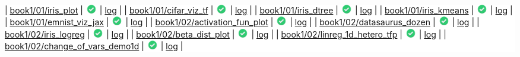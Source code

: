 | [book1/01/iris_plot](https://github.com/igunduz/pyprobml/tree/master/notebooks/book1/01/iris_plot.ipynb) | <img width="20" alt="image" src=https://raw.githubusercontent.com/igunduz/pyprobml/workflow_testing_indicator/notebooks/book1/01/iris_plot.png> | [log](-) |
| [book1/01/cifar_viz_tf](https://github.com/igunduz/pyprobml/tree/master/notebooks/book1/01/cifar_viz_tf.ipynb) | <img width="20" alt="image" src=https://raw.githubusercontent.com/igunduz/pyprobml/workflow_testing_indicator/notebooks/book1/01/cifar_viz_tf.png> | [log](-) |
| [book1/01/iris_dtree](https://github.com/igunduz/pyprobml/tree/master/notebooks/book1/01/iris_dtree.ipynb) | <img width="20" alt="image" src=https://raw.githubusercontent.com/igunduz/pyprobml/workflow_testing_indicator/notebooks/book1/01/iris_dtree.png> | [log](-) |
| [book1/01/iris_kmeans](https://github.com/igunduz/pyprobml/tree/master/notebooks/book1/01/iris_kmeans.ipynb) | <img width="20" alt="image" src=https://raw.githubusercontent.com/igunduz/pyprobml/workflow_testing_indicator/notebooks/book1/01/iris_kmeans.png> | [log](-) |
| [book1/01/emnist_viz_jax](https://github.com/igunduz/pyprobml/tree/master/notebooks/book1/01/emnist_viz_jax.ipynb) | <img width="20" alt="image" src=https://raw.githubusercontent.com/igunduz/pyprobml/workflow_testing_indicator/notebooks/book1/01/emnist_viz_jax.png> | [log](-) |
| [book1/02/activation_fun_plot](https://github.com/igunduz/pyprobml/tree/master/notebooks/book1/02/activation_fun_plot.ipynb) | <img width="20" alt="image" src=https://raw.githubusercontent.com/igunduz/pyprobml/workflow_testing_indicator/notebooks/book1/02/activation_fun_plot.png> | [log](-) |
| [book1/02/datasaurus_dozen](https://github.com/igunduz/pyprobml/tree/master/notebooks/book1/02/datasaurus_dozen.ipynb) | <img width="20" alt="image" src=https://raw.githubusercontent.com/igunduz/pyprobml/workflow_testing_indicator/notebooks/book1/02/datasaurus_dozen.png> | [log](-) |
| [book1/02/iris_logreg](https://github.com/igunduz/pyprobml/tree/master/notebooks/book1/02/iris_logreg.ipynb) | <img width="20" alt="image" src=https://raw.githubusercontent.com/igunduz/pyprobml/workflow_testing_indicator/notebooks/book1/02/iris_logreg.png> | [log](-) |
| [book1/02/beta_dist_plot](https://github.com/igunduz/pyprobml/tree/master/notebooks/book1/02/beta_dist_plot.ipynb) | <img width="20" alt="image" src=https://raw.githubusercontent.com/igunduz/pyprobml/workflow_testing_indicator/notebooks/book1/02/beta_dist_plot.png> | [log](-) |
| [book1/02/linreg_1d_hetero_tfp](https://github.com/igunduz/pyprobml/tree/master/notebooks/book1/02/linreg_1d_hetero_tfp.ipynb) | <img width="20" alt="image" src=https://raw.githubusercontent.com/igunduz/pyprobml/workflow_testing_indicator/notebooks/book1/02/linreg_1d_hetero_tfp.png> | [log](-) |
| [book1/02/change_of_vars_demo1d](https://github.com/igunduz/pyprobml/tree/master/notebooks/book1/02/change_of_vars_demo1d.ipynb) | <img width="20" alt="image" src=https://raw.githubusercontent.com/igunduz/pyprobml/workflow_testing_indicator/notebooks/book1/02/change_of_vars_demo1d.png> | [log](-) |